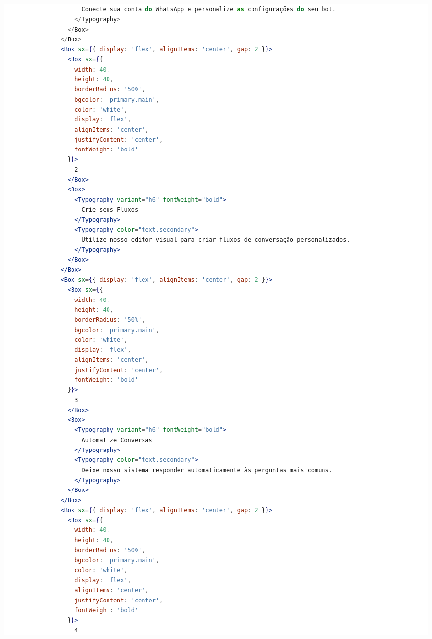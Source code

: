 ```jsx
                      Conecte sua conta do WhatsApp e personalize as configurações do seu bot.
                    </Typography>
                  </Box>
                </Box>
                <Box sx={{ display: 'flex', alignItems: 'center', gap: 2 }}>
                  <Box sx={{ 
                    width: 40, 
                    height: 40, 
                    borderRadius: '50%', 
                    bgcolor: 'primary.main', 
                    color: 'white',
                    display: 'flex',
                    alignItems: 'center',
                    justifyContent: 'center',
                    fontWeight: 'bold'
                  }}>
                    2
                  </Box>
                  <Box>
                    <Typography variant="h6" fontWeight="bold">
                      Crie seus Fluxos
                    </Typography>
                    <Typography color="text.secondary">
                      Utilize nosso editor visual para criar fluxos de conversação personalizados.
                    </Typography>
                  </Box>
                </Box>
                <Box sx={{ display: 'flex', alignItems: 'center', gap: 2 }}>
                  <Box sx={{ 
                    width: 40, 
                    height: 40, 
                    borderRadius: '50%', 
                    bgcolor: 'primary.main', 
                    color: 'white',
                    display: 'flex',
                    alignItems: 'center',
                    justifyContent: 'center',
                    fontWeight: 'bold'
                  }}>
                    3
                  </Box>
                  <Box>
                    <Typography variant="h6" fontWeight="bold">
                      Automatize Conversas
                    </Typography>
                    <Typography color="text.secondary">
                      Deixe nosso sistema responder automaticamente às perguntas mais comuns.
                    </Typography>
                  </Box>
                </Box>
                <Box sx={{ display: 'flex', alignItems: 'center', gap: 2 }}>
                  <Box sx={{ 
                    width: 40, 
                    height: 40, 
                    borderRadius: '50%', 
                    bgcolor: 'primary.main', 
                    color: 'white',
                    display: 'flex',
                    alignItems: 'center',
                    justifyContent: 'center',
                    fontWeight: 'bold'
                  }}>
                    4
```